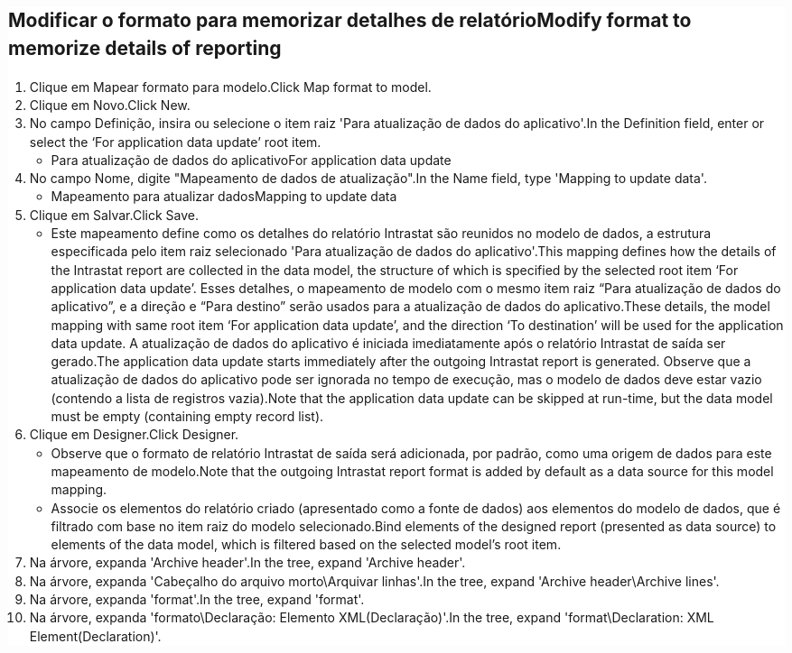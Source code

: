 ## <a name="modify-format-to-memorize-details-of-reporting"></a><span data-ttu-id="a2ec4-175">Modificar o formato para memorizar detalhes de relatório</span><span class="sxs-lookup"><span data-stu-id="a2ec4-175">Modify format to memorize details of reporting</span></span>
1. <span data-ttu-id="a2ec4-176">Clique em Mapear formato para modelo.</span><span class="sxs-lookup"><span data-stu-id="a2ec4-176">Click Map format to model.</span></span>
2. <span data-ttu-id="a2ec4-177">Clique em Novo.</span><span class="sxs-lookup"><span data-stu-id="a2ec4-177">Click New.</span></span>
3. <span data-ttu-id="a2ec4-178">No campo Definição, insira ou selecione o item raiz 'Para atualização de dados do aplicativo'.</span><span class="sxs-lookup"><span data-stu-id="a2ec4-178">In the Definition field, enter or select the ‘For application data update’ root item.</span></span>
    * <span data-ttu-id="a2ec4-179">Para atualização de dados do aplicativo</span><span class="sxs-lookup"><span data-stu-id="a2ec4-179">For application data update</span></span>  
4. <span data-ttu-id="a2ec4-180">No campo Nome, digite "Mapeamento de dados de atualização".</span><span class="sxs-lookup"><span data-stu-id="a2ec4-180">In the Name field, type 'Mapping to update data'.</span></span>
    * <span data-ttu-id="a2ec4-181">Mapeamento para atualizar dados</span><span class="sxs-lookup"><span data-stu-id="a2ec4-181">Mapping to update data</span></span>  
5. <span data-ttu-id="a2ec4-182">Clique em Salvar.</span><span class="sxs-lookup"><span data-stu-id="a2ec4-182">Click Save.</span></span>
    * <span data-ttu-id="a2ec4-183">Este mapeamento define como os detalhes do relatório Intrastat são reunidos no modelo de dados, a estrutura especificada pelo item raiz selecionado 'Para atualização de dados do aplicativo'.</span><span class="sxs-lookup"><span data-stu-id="a2ec4-183">This mapping defines how the details of the Intrastat report are collected in the data model, the structure of which is specified by the selected root item ‘For application data update’.</span></span> <span data-ttu-id="a2ec4-184">Esses detalhes, o mapeamento de modelo com o mesmo item raiz “Para atualização de dados do aplicativo”, e a direção e “Para destino” serão usados para a atualização de dados do aplicativo.</span><span class="sxs-lookup"><span data-stu-id="a2ec4-184">These details, the model mapping with same root item ‘For application data update’, and the direction ‘To destination’ will be used for the application data update.</span></span> <span data-ttu-id="a2ec4-185">A atualização de dados do aplicativo é iniciada imediatamente após o relatório Intrastat de saída ser gerado.</span><span class="sxs-lookup"><span data-stu-id="a2ec4-185">The application data update starts immediately after the outgoing Intrastat report is generated.</span></span> <span data-ttu-id="a2ec4-186">Observe que a atualização de dados do aplicativo pode ser ignorada no tempo de execução, mas o modelo de dados deve estar vazio (contendo a lista de registros vazia).</span><span class="sxs-lookup"><span data-stu-id="a2ec4-186">Note that the application data update can be skipped at run-time, but the data model must be empty (containing empty record list).</span></span>   
6. <span data-ttu-id="a2ec4-187">Clique em Designer.</span><span class="sxs-lookup"><span data-stu-id="a2ec4-187">Click Designer.</span></span>
    * <span data-ttu-id="a2ec4-188">Observe que o formato de relatório Intrastat de saída será adicionada, por padrão, como uma origem de dados para este mapeamento de modelo.</span><span class="sxs-lookup"><span data-stu-id="a2ec4-188">Note that the outgoing Intrastat report format is added by default as a data source for this model mapping.</span></span>  
    * <span data-ttu-id="a2ec4-189">Associe os elementos do relatório criado (apresentado como a fonte de dados) aos elementos do modelo de dados, que é filtrado com base no item raiz do modelo selecionado.</span><span class="sxs-lookup"><span data-stu-id="a2ec4-189">Bind elements of the designed report (presented as data source) to elements of the data model, which is filtered based on the selected model’s root item.</span></span>  
7. <span data-ttu-id="a2ec4-190">Na árvore, expanda 'Archive header'.</span><span class="sxs-lookup"><span data-stu-id="a2ec4-190">In the tree, expand 'Archive header'.</span></span>
8. <span data-ttu-id="a2ec4-191">Na árvore, expanda 'Cabeçalho do arquivo morto\Arquivar linhas'.</span><span class="sxs-lookup"><span data-stu-id="a2ec4-191">In the tree, expand 'Archive header\Archive lines'.</span></span>
9. <span data-ttu-id="a2ec4-192">Na árvore, expanda 'format'.</span><span class="sxs-lookup"><span data-stu-id="a2ec4-192">In the tree, expand 'format'.</span></span>
10. <span data-ttu-id="a2ec4-193">Na árvore, expanda 'formato\Declaração: Elemento XML(Declaração)'.</span><span class="sxs-lookup"><span data-stu-id="a2ec4-193">In the tree, expand 'format\Declaration: XML Element(Declaration)'.</span></span>